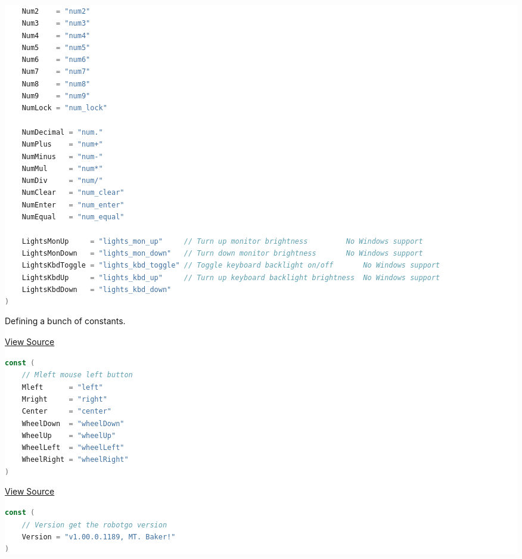 ``` go
	Num2    = "num2"
	Num3    = "num3"
	Num4    = "num4"
	Num5    = "num5"
	Num6    = "num6"
	Num7    = "num7"
	Num8    = "num8"
	Num9    = "num9"
	NumLock = "num_lock"

	NumDecimal = "num."
	NumPlus    = "num+"
	NumMinus   = "num-"
	NumMul     = "num*"
	NumDiv     = "num/"
	NumClear   = "num_clear"
	NumEnter   = "num_enter"
	NumEqual   = "num_equal"

	LightsMonUp     = "lights_mon_up"     // Turn up monitor brightness			No Windows support
	LightsMonDown   = "lights_mon_down"   // Turn down monitor brightness		No Windows support
	LightsKbdToggle = "lights_kbd_toggle" // Toggle keyboard backlight on/off		No Windows support
	LightsKbdUp     = "lights_kbd_up"     // Turn up keyboard backlight brightness	No Windows support
	LightsKbdDown   = "lights_kbd_down"
)
```

Defining a bunch of constants.

[View Source](https://github.com/go-vgo/robotgo/blob/v0.110.7/keycode.go#L22)

``` go
const (
	// Mleft mouse left button
	Mleft      = "left"
	Mright     = "right"
	Center     = "center"
	WheelDown  = "wheelDown"
	WheelUp    = "wheelUp"
	WheelLeft  = "wheelLeft"
	WheelRight = "wheelRight"
)
```

[View Source](https://github.com/go-vgo/robotgo/blob/v0.110.7/robotgo.go#L62)

``` go
const (
	// Version get the robotgo version
	Version = "v1.00.0.1189, MT. Baker!"
)
```
